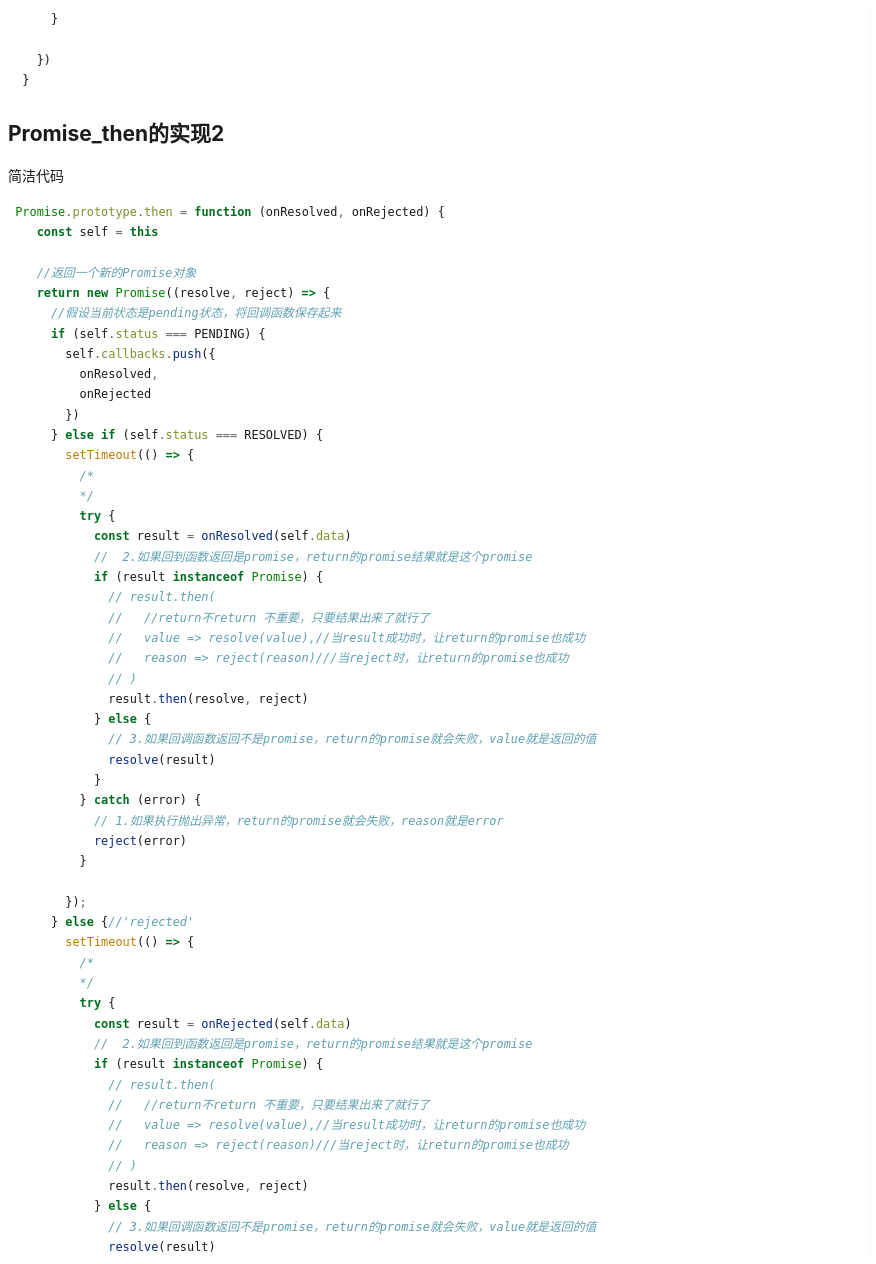```javascript
      }

    })
  }
```

## Promise_then的实现2

简洁代码

```javascript
 Promise.prototype.then = function (onResolved, onRejected) {
    const self = this

    //返回一个新的Promise对象
    return new Promise((resolve, reject) => {
      //假设当前状态是pending状态，将回调函数保存起来
      if (self.status === PENDING) {
        self.callbacks.push({
          onResolved,
          onRejected
        })
      } else if (self.status === RESOLVED) {
        setTimeout(() => {
          /* 
          */
          try {
            const result = onResolved(self.data)
            //  2.如果回到函数返回是promise，return的promise结果就是这个promise
            if (result instanceof Promise) {
              // result.then(
              //   //return不return 不重要，只要结果出来了就行了
              //   value => resolve(value),//当result成功时，让return的promise也成功
              //   reason => reject(reason)///当reject时，让return的promise也成功
              // )
              result.then(resolve, reject)
            } else {
              // 3.如果回调函数返回不是promise，return的promise就会失败，value就是返回的值
              resolve(result)
            }
          } catch (error) {
            // 1.如果执行抛出异常，return的promise就会失败，reason就是error
            reject(error)
          }

        });
      } else {//'rejected'
        setTimeout(() => {
          /* 
          */
          try {
            const result = onRejected(self.data)
            //  2.如果回到函数返回是promise，return的promise结果就是这个promise
            if (result instanceof Promise) {
              // result.then(
              //   //return不return 不重要，只要结果出来了就行了
              //   value => resolve(value),//当result成功时，让return的promise也成功
              //   reason => reject(reason)///当reject时，让return的promise也成功
              // )
              result.then(resolve, reject)
            } else {
              // 3.如果回调函数返回不是promise，return的promise就会失败，value就是返回的值
              resolve(result)
```